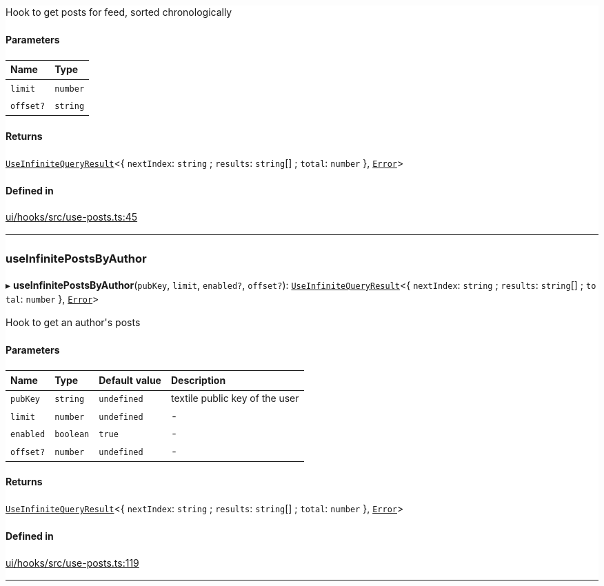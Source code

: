 Hook to get posts for feed, sorted chronologically

#### Parameters

| Name | Type |
| :------ | :------ |
| `limit` | `number` |
| `offset?` | `string` |

#### Returns

[`UseInfiniteQueryResult`](akashaproject_ui_awf_hooks._internal_.md#useinfinitequeryresult)<{ `nextIndex`: `string` ; `results`: `string`[] ; `total`: `number`  }, [`Error`](akashaproject_ui_awf_hooks._internal_.md#error)\>

#### Defined in

[ui/hooks/src/use-posts.ts:45](https://github.com/AKASHAorg/akasha-world-framework/blob/d81a7246/ui/hooks/src/use-posts.ts#L45)

___

### useInfinitePostsByAuthor

▸ **useInfinitePostsByAuthor**(`pubKey`, `limit`, `enabled?`, `offset?`): [`UseInfiniteQueryResult`](akashaproject_ui_awf_hooks._internal_.md#useinfinitequeryresult)<{ `nextIndex`: `string` ; `results`: `string`[] ; `total`: `number`  }, [`Error`](akashaproject_ui_awf_hooks._internal_.md#error)\>

Hook to get an author's posts

#### Parameters

| Name | Type | Default value | Description |
| :------ | :------ | :------ | :------ |
| `pubKey` | `string` | `undefined` | textile public key of the user |
| `limit` | `number` | `undefined` | - |
| `enabled` | `boolean` | `true` | - |
| `offset?` | `number` | `undefined` | - |

#### Returns

[`UseInfiniteQueryResult`](akashaproject_ui_awf_hooks._internal_.md#useinfinitequeryresult)<{ `nextIndex`: `string` ; `results`: `string`[] ; `total`: `number`  }, [`Error`](akashaproject_ui_awf_hooks._internal_.md#error)\>

#### Defined in

[ui/hooks/src/use-posts.ts:119](https://github.com/AKASHAorg/akasha-world-framework/blob/d81a7246/ui/hooks/src/use-posts.ts#L119)

___
